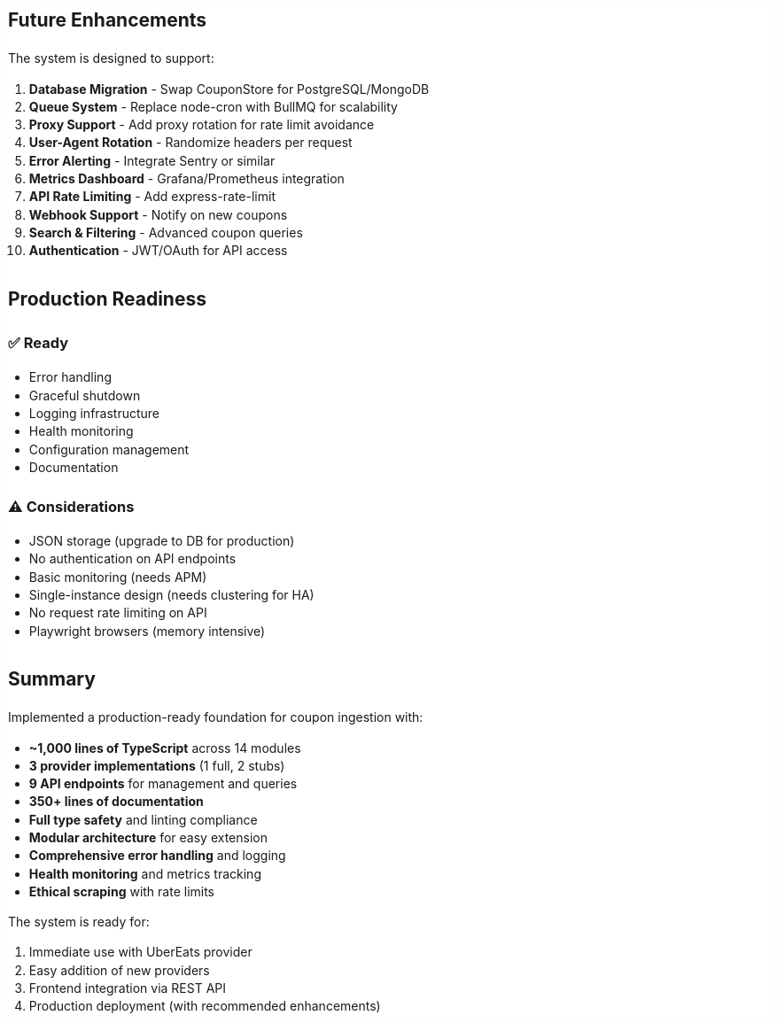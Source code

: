 ## Future Enhancements

The system is designed to support:

1. **Database Migration** - Swap CouponStore for PostgreSQL/MongoDB
2. **Queue System** - Replace node-cron with BullMQ for scalability
3. **Proxy Support** - Add proxy rotation for rate limit avoidance
4. **User-Agent Rotation** - Randomize headers per request
5. **Error Alerting** - Integrate Sentry or similar
6. **Metrics Dashboard** - Grafana/Prometheus integration
7. **API Rate Limiting** - Add express-rate-limit
8. **Webhook Support** - Notify on new coupons
9. **Search & Filtering** - Advanced coupon queries
10. **Authentication** - JWT/OAuth for API access

## Production Readiness

### ✅ Ready

- Error handling
- Graceful shutdown
- Logging infrastructure
- Health monitoring
- Configuration management
- Documentation

### ⚠️ Considerations

- JSON storage (upgrade to DB for production)
- No authentication on API endpoints
- Basic monitoring (needs APM)
- Single-instance design (needs clustering for HA)
- No request rate limiting on API
- Playwright browsers (memory intensive)

## Summary

Implemented a production-ready foundation for coupon ingestion with:

- **~1,000 lines of TypeScript** across 14 modules
- **3 provider implementations** (1 full, 2 stubs)
- **9 API endpoints** for management and queries
- **350+ lines of documentation**
- **Full type safety** and linting compliance
- **Modular architecture** for easy extension
- **Comprehensive error handling** and logging
- **Health monitoring** and metrics tracking
- **Ethical scraping** with rate limits

The system is ready for:

1. Immediate use with UberEats provider
2. Easy addition of new providers
3. Frontend integration via REST API
4. Production deployment (with recommended enhancements)
